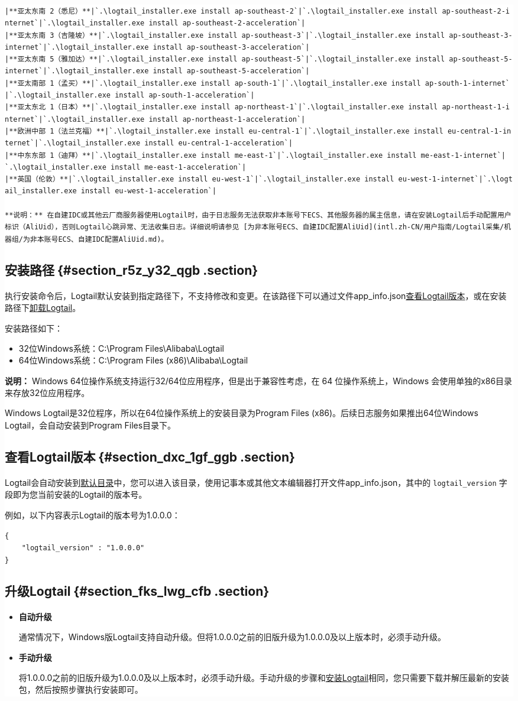     |**亚太东南 2（悉尼）**|`.\logtail_installer.exe install ap-southeast-2`|`.\logtail_installer.exe install ap-southeast-2-internet`|`.\logtail_installer.exe install ap-southeast-2-acceleration`|
    |**亚太东南 3（吉隆坡）**|`.\logtail_installer.exe install ap-southeast-3`|`.\logtail_installer.exe install ap-southeast-3-internet`|`.\logtail_installer.exe install ap-southeast-3-acceleration`|
    |**亚太东南 5（雅加达）**|`.\logtail_installer.exe install ap-southeast-5`|`.\logtail_installer.exe install ap-southeast-5-internet`|`.\logtail_installer.exe install ap-southeast-5-acceleration`|
    |**亚太南部 1（孟买）**|`.\logtail_installer.exe install ap-south-1`|`.\logtail_installer.exe install ap-south-1-internet`|`.\logtail_installer.exe install ap-south-1-acceleration`|
    |**亚太东北 1（日本）**|`.\logtail_installer.exe install ap-northeast-1`|`.\logtail_installer.exe install ap-northeast-1-internet`|`.\logtail_installer.exe install ap-northeast-1-acceleration`|
    |**欧洲中部 1（法兰克福）**|`.\logtail_installer.exe install eu-central-1`|`.\logtail_installer.exe install eu-central-1-internet`|`.\logtail_installer.exe install eu-central-1-acceleration`|
    |**中东东部 1（迪拜）**|`.\logtail_installer.exe install me-east-1`|`.\logtail_installer.exe install me-east-1-internet`|`.\logtail_installer.exe install me-east-1-acceleration`|
    |**英国（伦敦）**|`.\logtail_installer.exe install eu-west-1`|`.\logtail_installer.exe install eu-west-1-internet`|`.\logtail_installer.exe install eu-west-1-acceleration`|

    **说明：** 在自建IDC或其他云厂商服务器使用Logtail时，由于日志服务无法获取非本账号下ECS、其他服务器的属主信息，请在安装Logtail后手动配置用户标识（AliUid），否则Logtail心跳异常、无法收集日志。详细说明请参见 [为非本账号ECS、自建IDC配置AliUid](intl.zh-CN/用户指南/Logtail采集/机器组/为非本账号ECS、自建IDC配置AliUid.md)。


## 安装路径 {#section_r5z_y32_qgb .section}

执行安装命令后，Logtail默认安装到指定路径下，不支持修改和变更。在该路径下可以通过文件app\_info.json[查看Logtail版本](#)，或在安装路径下[卸载Logtail](#)。

安装路径如下：

-   32位Windows系统：C:\\Program Files\\Alibaba\\Logtail
-   64位Windows系统：C:\\Program Files \(x86\)\\Alibaba\\Logtail

**说明：** Windows 64位操作系统支持运行32/64位应用程序，但是出于兼容性考虑，在 64 位操作系统上，Windows 会使用单独的x86目录来存放32位应用程序。

Windows Logtail是32位程序，所以在64位操作系统上的安装目录为Program Files \(x86\)。后续日志服务如果推出64位Windows Logtail，会自动安装到Program Files目录下。

## 查看Logtail版本 {#section_dxc_1gf_ggb .section}

Logtail会自动安装到[默认目录](#)中，您可以进入该目录，使用记事本或其他文本编辑器打开文件app\_info.json，其中的 `logtail_version` 字段即为您当前安装的Logtail的版本号。

例如，以下内容表示Logtail的版本号为1.0.0.0：

```
{
	"logtail_version" : "1.0.0.0"
}
```

## 升级Logtail {#section_fks_lwg_cfb .section}

-   **自动升级**

    通常情况下，Windows版Logtail支持自动升级。但将1.0.0.0之前的旧版升级为1.0.0.0及以上版本时，必须手动升级。

-   **手动升级**

    将1.0.0.0之前的旧版升级为1.0.0.0及以上版本时，必须手动升级。手动升级的步骤和[安装Logtail](#)相同，您只需要下载并解压最新的安装包，然后按照步骤执行安装即可。
